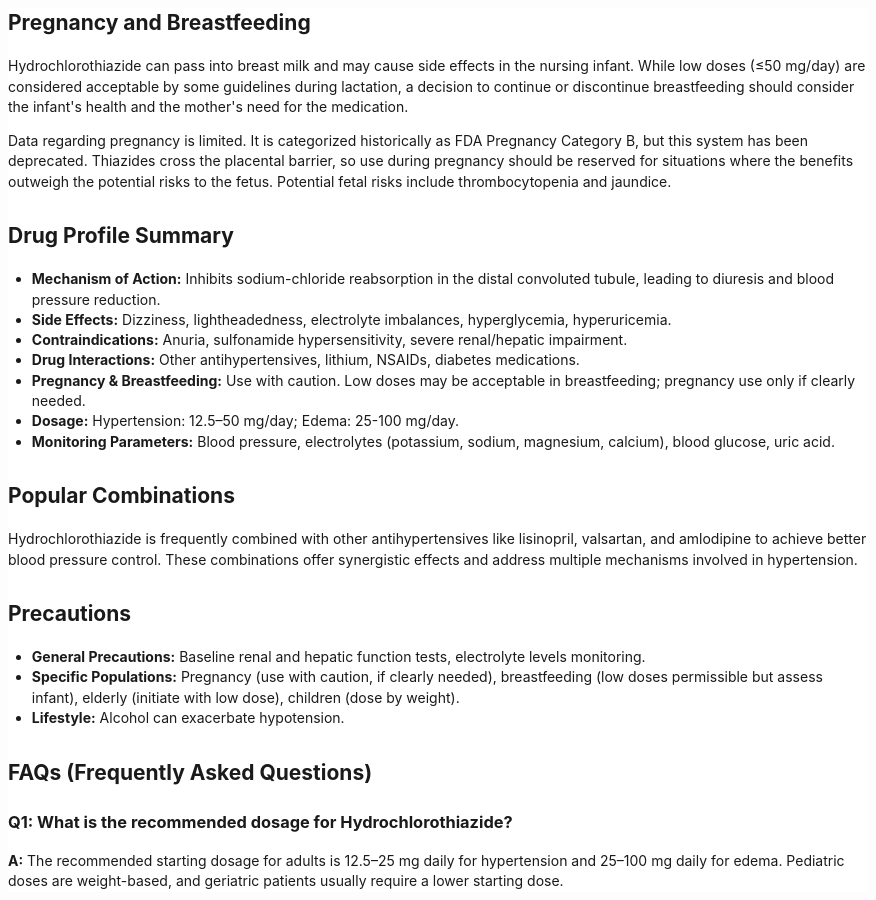 

## **Pregnancy and Breastfeeding**

Hydrochlorothiazide can pass into breast milk and may cause side effects in the nursing infant. While low doses (≤50 mg/day) are considered acceptable by some guidelines during lactation, a decision to continue or discontinue breastfeeding should consider the infant's health and the mother's need for the medication. 


Data regarding pregnancy is limited.  It is categorized historically as FDA Pregnancy Category B, but this system has been deprecated. Thiazides cross the placental barrier, so use during pregnancy should be reserved for situations where the benefits outweigh the potential risks to the fetus.  Potential fetal risks include thrombocytopenia and jaundice.


## **Drug Profile Summary**

*   **Mechanism of Action:** Inhibits sodium-chloride reabsorption in the distal convoluted tubule, leading to diuresis and blood pressure reduction.
*   **Side Effects:** Dizziness, lightheadedness, electrolyte imbalances, hyperglycemia, hyperuricemia.
*   **Contraindications:** Anuria, sulfonamide hypersensitivity, severe renal/hepatic impairment.
*   **Drug Interactions:** Other antihypertensives, lithium, NSAIDs, diabetes medications.
*   **Pregnancy & Breastfeeding:** Use with caution.  Low doses may be acceptable in breastfeeding; pregnancy use only if clearly needed.
*   **Dosage:**  Hypertension: 12.5–50 mg/day; Edema: 25-100 mg/day.
*   **Monitoring Parameters:** Blood pressure, electrolytes (potassium, sodium, magnesium, calcium), blood glucose, uric acid.

## **Popular Combinations**

Hydrochlorothiazide is frequently combined with other antihypertensives like lisinopril, valsartan, and amlodipine to achieve better blood pressure control.  These combinations offer synergistic effects and address multiple mechanisms involved in hypertension.



## **Precautions**

*   **General Precautions:** Baseline renal and hepatic function tests, electrolyte levels monitoring.
*   **Specific Populations:** Pregnancy (use with caution, if clearly needed), breastfeeding (low doses permissible but assess infant), elderly (initiate with low dose), children (dose by weight).
*   **Lifestyle:** Alcohol can exacerbate hypotension.

## **FAQs (Frequently Asked Questions)**

### **Q1: What is the recommended dosage for Hydrochlorothiazide?**

**A:**  The recommended starting dosage for adults is 12.5–25 mg daily for hypertension and 25–100 mg daily for edema. Pediatric doses are weight-based, and geriatric patients usually require a lower starting dose.
